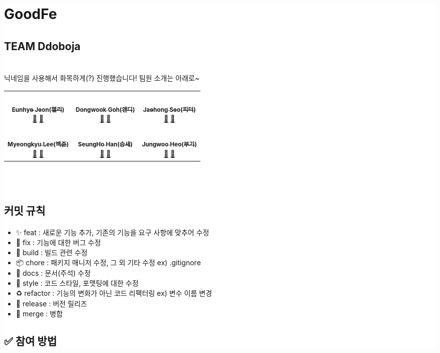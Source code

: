 # GoodFe

## TEAM Ddoboja

<br />
닉네임을 사용해서 화목하게(?) 진행했습니다! 팀원 소개는 아래로~




<table>
  <tbody>
    <tr>
      <td align="center"><a href="https://github.com/haileyport"><img src="https://avatars.githubusercontent.com/u/50188104?v=4" width="100px;" alt=""/><br /><sub><b>Eunhye Jeon(헬리)</b></sub></a><br /><a href="https://github.com/Quick-Project/BMTI-DLink/commits?author=haileyport" title="Documentation">📖</a> <a href="https://github.com/Quick-Project/BMTI-DLink/pulls?q=is%3Apr+author%3Ahaileyport" title="Pull Requests">🥂</a></td>
      <td align="center"><a href="https://github.com/nada1221"><img src="https://avatars.githubusercontent.com/u/104189107?v=4" width="100px;" alt=""/><br /><sub><b>Dongwook Goh(앤디)</b></sub></a><br /><a href="https://github.com/Quick-Project/BMTI-DLink/commits?author=nada1221" title="Documentation">📖</a> <a href="https://github.com/Quick-Project/BMTI-DLink/pulls?q=is%3Apr+author%3Anada1221" title="Pull Requests">🥂</a></td>
      <td align="center"><a href="https://github.com/jaehongg"><img src="https://avatars.githubusercontent.com/u/107832252?v=4" width="100px;" alt=""/><br /><sub><b>
Jaehong Seo(피터)</b></sub></a><br /><a href="https://github.com/Quick-Project/BMTI-DLink/commits?author=jaehongg" title="Documentation">📖</a> <a href="https://github.com/Quick-Project/BMTI-DLink/pulls?q=is%3Apr+author%3Ajaehongg" title="Pull Requests">🥂</a></td>
    </tr>
    <tr>
      <td align="center"><a href="https://github.com/billy5982"><img src="https://avatars.githubusercontent.com/u/104412610?v=4" width="100px;" alt=""/><br /><sub><b>Myeongkyu Lee(백준)</b></sub></a><br /><a href="https://github.com/Quick-Project/BMTI-DLink/commits?author=billy5982" title="Documentation">📖</a> <a href="https://github.com/Quick-Project/BMTI-DLink/pulls?q=is%3Apr+author%3Abilly5982" title="Pull Requests">🥂</a></td>
      <td align="center"><a href="https://github.com/94sssh"><img src="https://avatars.githubusercontent.com/u/93918946?v=4" width="100px;" alt=""/><br /><sub><b>SeungHo Han(승새)</b></sub></a><br /><a href="https://github.com/Quick-Project/BMTI-DLink/commits?author=94sssh" title="Documentation">📖</a> <a href="https://github.com/Quick-Project/BMTI-DLink/pulls?q=is%3Apr+author%3A94sssh" title="Pull Requests">🥂</a></td>
      <td align="center"><a href="https://github.com/heoputer"><img src="https://avatars.githubusercontent.com/u/58350169?v=4" width="100px;" alt=""/><br /><sub><b>Jungwoo Heo(부기)</b></sub></a><br /><a href="https://github.com/Quick-Project/BMTI-DLink/commits?author=heoputer" title="Documentation">📖</a> <a href="https://github.com/Quick-Project/BMTI-DLink/pulls?q=is%3Apr+author%3Aheoputer" title="Pull Requests">🥂</a></td>
    </tr>
  </tbody>
</table>





<br/>

<br/>

## 커밋 규칙

- ✨ feat : 새로운 기능 추가, 기존의 기능을 요구 사항에 맞추어 수정
- 🐛 fix : 기능에 대한 버그 수정
- 👷 build : 빌드 관련 수정
- 📦 chore : 패키지 매니저 수정, 그 외 기타 수정 ex) .gitignore
- 📝 docs : 문서(주석) 수정
- 🎨 style : 코드 스타일, 포맷팅에 대한 수정
- ♻️ refactor : 기능의 변화가 아닌 코드 리팩터링 ex) 변수 이름 변경
- 🔖 release : 버전 릴리즈
- 🔀 merge : 병합

## ✅ 참여 방법
